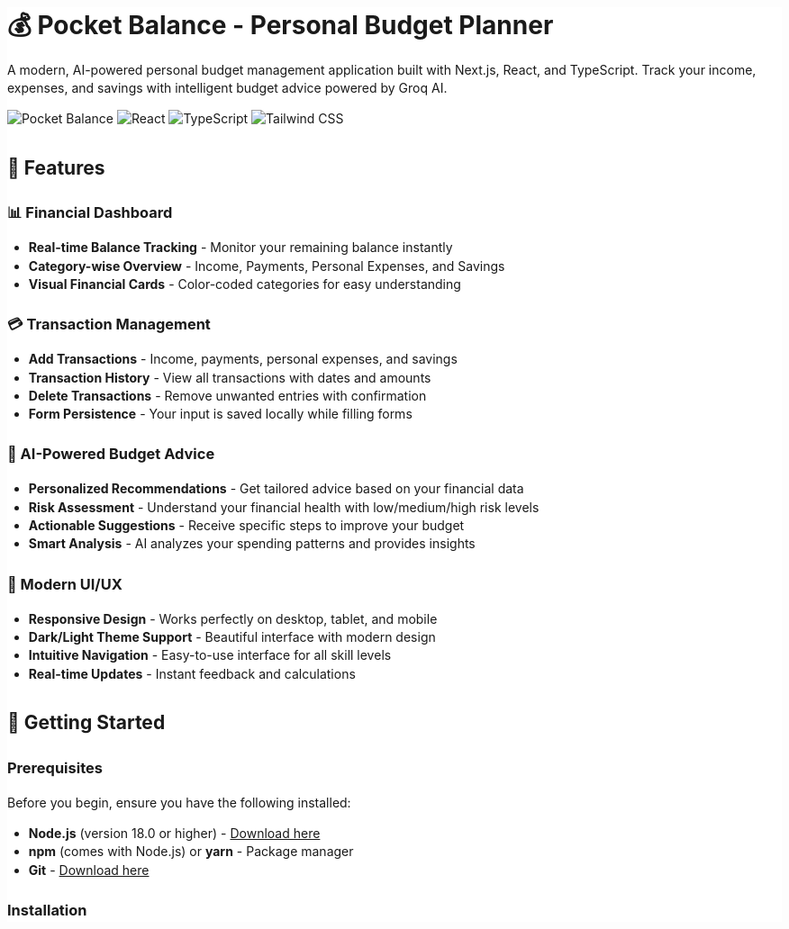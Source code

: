 # 💰 Pocket Balance - Personal Budget Planner

A modern, AI-powered personal budget management application built with Next.js, React, and TypeScript. Track your income, expenses, and savings with intelligent budget advice powered by Groq AI.

![Pocket Balance](https://img.shields.io/badge/Next.js-15.5.4-black?style=for-the-badge&logo=next.js)
![React](https://img.shields.io/badge/React-19.1.0-blue?style=for-the-badge&logo=react)
![TypeScript](https://img.shields.io/badge/TypeScript-5.0-blue?style=for-the-badge&logo=typescript)
![Tailwind CSS](https://img.shields.io/badge/Tailwind_CSS-4.0-38B2AC?style=for-the-badge&logo=tailwind-css)

## 🌟 Features

### 📊 Financial Dashboard
- **Real-time Balance Tracking** - Monitor your remaining balance instantly
- **Category-wise Overview** - Income, Payments, Personal Expenses, and Savings
- **Visual Financial Cards** - Color-coded categories for easy understanding

### 💳 Transaction Management
- **Add Transactions** - Income, payments, personal expenses, and savings
- **Transaction History** - View all transactions with dates and amounts
- **Delete Transactions** - Remove unwanted entries with confirmation
- **Form Persistence** - Your input is saved locally while filling forms

### 🤖 AI-Powered Budget Advice
- **Personalized Recommendations** - Get tailored advice based on your financial data
- **Risk Assessment** - Understand your financial health with low/medium/high risk levels
- **Actionable Suggestions** - Receive specific steps to improve your budget
- **Smart Analysis** - AI analyzes your spending patterns and provides insights

### 🎨 Modern UI/UX
- **Responsive Design** - Works perfectly on desktop, tablet, and mobile
- **Dark/Light Theme Support** - Beautiful interface with modern design
- **Intuitive Navigation** - Easy-to-use interface for all skill levels
- **Real-time Updates** - Instant feedback and calculations

## 🚀 Getting Started

### Prerequisites

Before you begin, ensure you have the following installed:

- **Node.js** (version 18.0 or higher) - [Download here](https://nodejs.org/)
- **npm** (comes with Node.js) or **yarn** - Package manager
- **Git** - [Download here](https://git-scm.com/)

### Installation
